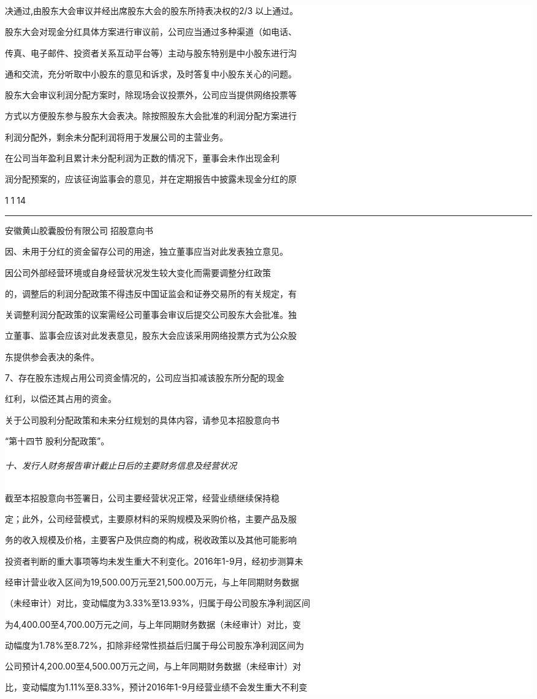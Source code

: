 决通过,由股东大会审议并经出席股东大会的股东所持表决权的2/3 以上通过。

股东大会对现金分红具体方案进行审议前，公司应当通过多种渠道（如电话、

传真、电子邮件、投资者关系互动平台等）主动与股东特别是中小股东进行沟

通和交流，充分听取中小股东的意见和诉求，及时答复中小股东关心的问题。

股东大会审议利润分配方案时，除现场会议投票外，公司应当提供网络投票等

方式以方便股东参与股东大会表决。除按照股东大会批准的利润分配方案进行

利润分配外，剩余未分配利润将用于发展公司的主营业务。

在公司当年盈利且累计未分配利润为正数的情况下，董事会未作出现金利

润分配预案的，应该征询监事会的意见，并在定期报告中披露未现金分红的原

1 1 14


-----

安徽黄山胶囊股份有限公司                    招股意向书

因、未用于分红的资金留存公司的用途，独立董事应当对此发表独立意见。

因公司外部经营环境或自身经营状况发生较大变化而需要调整分红政策

的，调整后的利润分配政策不得违反中国证监会和证券交易所的有关规定，有

关调整利润分配政策的议案需经公司董事会审议后提交公司股东大会批准。独

立董事、监事会应该对此发表意见，股东大会应该采用网络投票方式为公众股

东提供参会表决的条件。

7、存在股东违规占用公司资金情况的，公司应当扣减该股东所分配的现金

红利，以偿还其占用的资金。

关于公司股利分配政策和未来分红规划的具体内容，请参见本招股意向书

“第十四节 股利分配政策”。

###### 十、发行人财务报告审计截止日后的主要财务信息及经营状况

截至本招股意向书签署日，公司主要经营状况正常，经营业绩继续保持稳

定；此外，公司经营模式，主要原材料的采购规模及采购价格，主要产品及服

务的收入规模及价格，主要客户及供应商的构成，税收政策以及其他可能影响

投资者判断的重大事项等均未发生重大不利变化。2016年1-9月，经初步测算未

经审计营业收入区间为19,500.00万元至21,500.00万元，与上年同期财务数据

（未经审计）对比，变动幅度为3.33%至13.93%，归属于母公司股东净利润区间

为4,400.00至4,700.00万元之间，与上年同期财务数据（未经审计）对比，变

动幅度为1.78%至8.72%，扣除非经常性损益后归属于母公司股东净利润区间为

公司预计4,200.00至4,500.00万元之间，与上年同期财务数据（未经审计）对

比，变动幅度为1.11%至8.33%，预计2016年1-9月经营业绩不会发生重大不利变
